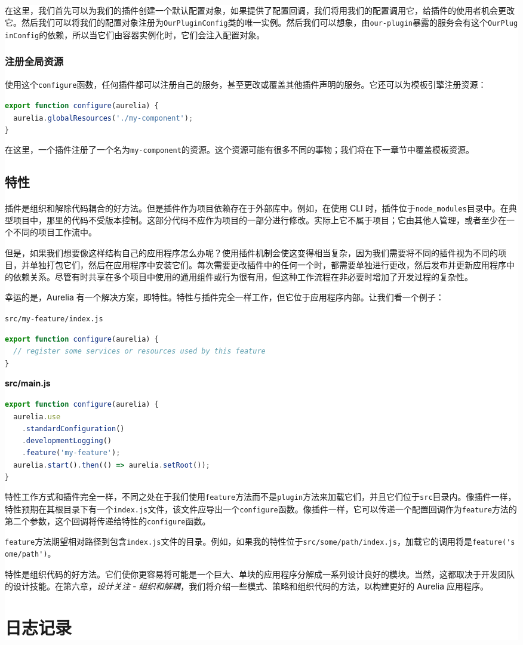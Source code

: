 在这里，我们首先可以为我们的插件创建一个默认配置对象，如果提供了配置回调，我们将用我们的配置调用它，给插件的使用者机会更改它。然后我们可以将我们的配置对象注册为`OurPluginConfig`类的唯一实例。然后我们可以想象，由`our-plugin`暴露的服务会有这个`OurPluginConfig`的依赖，所以当它们由容器实例化时，它们会注入配置对象。

### 注册全局资源

使用这个`configure`函数，任何插件都可以注册自己的服务，甚至更改或覆盖其他插件声明的服务。它还可以为模板引擎注册资源：

```js
export function configure(aurelia) { 
  aurelia.globalResources('./my-component'); 
} 

```

在这里，一个插件注册了一个名为`my-component`的资源。这个资源可能有很多不同的事物；我们将在下一章节中覆盖模板资源。

## 特性

插件是组织和解除代码耦合的好方法。但是插件作为项目依赖存在于外部库中。例如，在使用 CLI 时，插件位于`node_modules`目录中。在典型项目中，那里的代码不受版本控制。这部分代码不应作为项目的一部分进行修改。实际上它不属于项目；它由其他人管理，或者至少在一个不同的项目工作流中。

但是，如果我们想要像这样结构自己的应用程序怎么办呢？使用插件机制会使这变得相当复杂，因为我们需要将不同的插件视为不同的项目，并单独打包它们，然后在应用程序中安装它们。每次需要更改插件中的任何一个时，都需要单独进行更改，然后发布并更新应用程序中的依赖关系。尽管有时共享在多个项目中使用的通用组件或行为很有用，但这种工作流程在非必要时增加了开发过程的复杂性。

幸运的是，Aurelia 有一个解决方案，即特性。特性与插件完全一样工作，但它位于应用程序内部。让我们看一个例子：

`src/my-feature/index.js`

```js
export function configure(aurelia) { 
  // register some services or resources used by this feature 
} 

```

**src/main.js**

```js
export function configure(aurelia) { 
  aurelia.use 
    .standardConfiguration() 
    .developmentLogging() 
    .feature('my-feature'); 
  aurelia.start().then(() => aurelia.setRoot()); 
} 

```

特性工作方式和插件完全一样，不同之处在于我们使用`feature`方法而不是`plugin`方法来加载它们，并且它们位于`src`目录内。像插件一样，特性预期在其根目录下有一个`index.js`文件，该文件应导出一个`configure`函数。像插件一样，它可以传递一个配置回调作为`feature`方法的第二个参数，这个回调将传递给特性的`configure`函数。

`feature`方法期望相对路径到包含`index.js`文件的目录。例如，如果我的特性位于`src/some/path/index.js`，加载它的调用将是`feature('some/path')`。

特性是组织代码的好方法。它们使你更容易将可能是一个巨大、单块的应用程序分解成一系列设计良好的模块。当然，这都取决于开发团队的设计技能。在第六章，*设计关注 - 组织和解耦*，我们将介绍一些模式、策略和组织代码的方法，以构建更好的 Aurelia 应用程序。

# 日志记录
